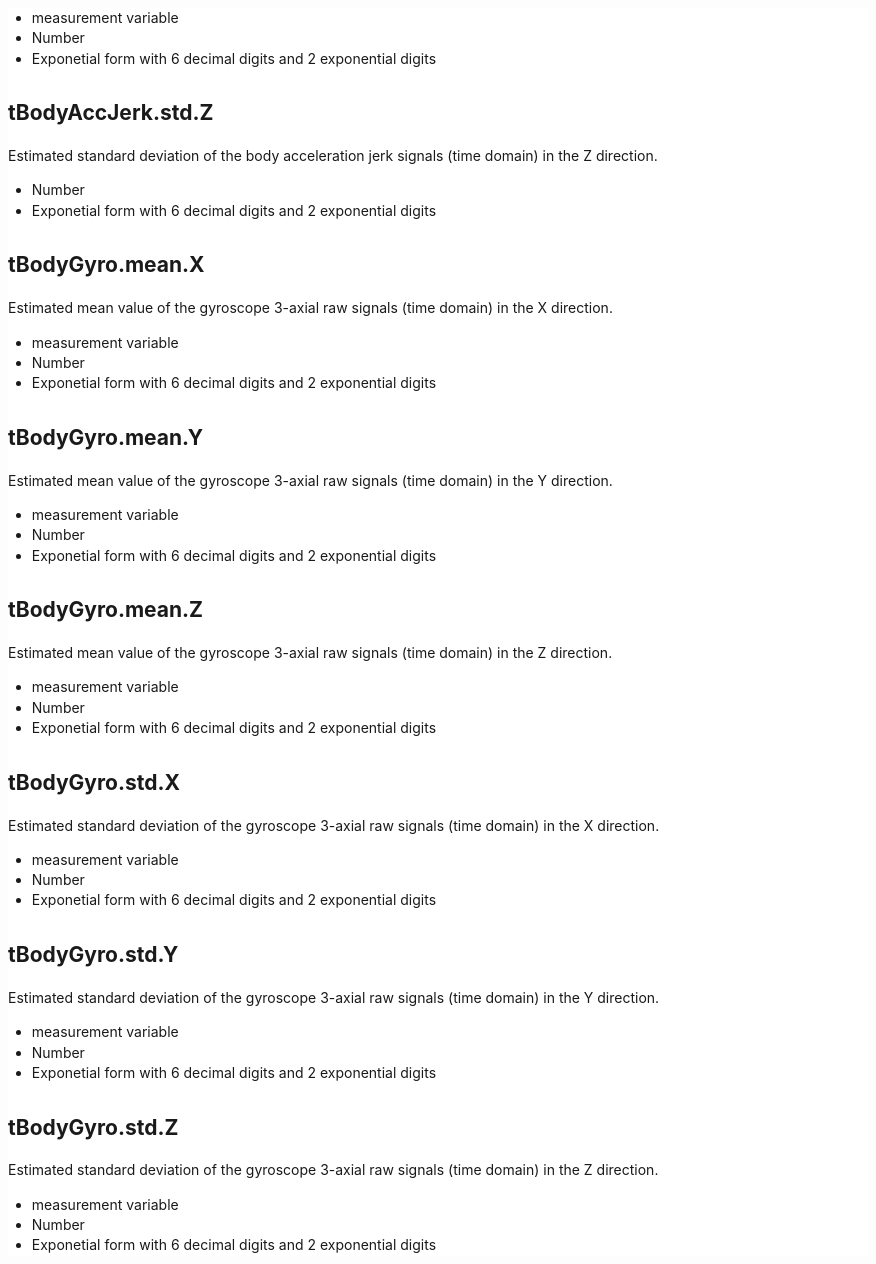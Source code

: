 * measurement variable
* Number
* Exponetial form with 6 decimal digits and 2 exponential digits

## tBodyAccJerk.std.Z
Estimated standard deviation of the body acceleration jerk signals (time domain) in the Z direction.

* Number
* Exponetial form with 6 decimal digits and 2 exponential digits

## tBodyGyro.mean.X
Estimated mean value of the gyroscope 3-axial raw signals (time domain) in the X direction.

* measurement variable
* Number
* Exponetial form with 6 decimal digits and 2 exponential digits

## tBodyGyro.mean.Y
Estimated mean value of the gyroscope 3-axial raw signals (time domain) in the Y direction.

* measurement variable
* Number
* Exponetial form with 6 decimal digits and 2 exponential digits

## tBodyGyro.mean.Z
Estimated mean value of the gyroscope 3-axial raw signals (time domain) in the Z direction.

* measurement variable
* Number
* Exponetial form with 6 decimal digits and 2 exponential digits

## tBodyGyro.std.X
Estimated standard deviation of the gyroscope 3-axial raw signals (time domain) in the X direction.

* measurement variable
* Number
* Exponetial form with 6 decimal digits and 2 exponential digits

## tBodyGyro.std.Y
Estimated standard deviation of the gyroscope 3-axial raw signals (time domain) in the Y direction.

* measurement variable
* Number
* Exponetial form with 6 decimal digits and 2 exponential digits

## tBodyGyro.std.Z
Estimated standard deviation of the gyroscope 3-axial raw signals (time domain) in the Z direction.

* measurement variable
* Number
* Exponetial form with 6 decimal digits and 2 exponential digits
